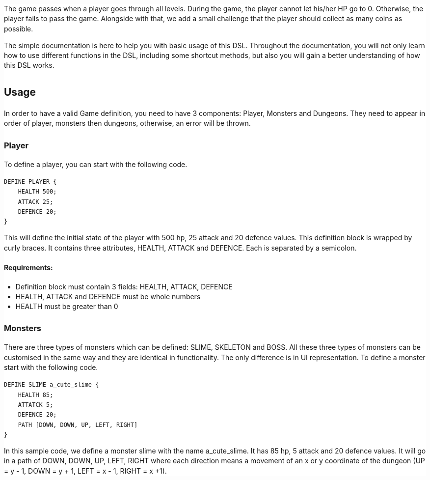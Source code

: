 The game passes when a player goes through all levels. During the game, the player cannot let his/her HP go to 0. Otherwise, the player fails to pass the game. Alongside with that, we add a small challenge that the player should collect as many coins as possible.

The simple documentation is here to help you with basic usage of this DSL. Throughout the documentation, you will not only learn how to use different functions in the DSL, including some shortcut methods, but also you will gain a better understanding of how this DSL works.

## Usage

In order to have a valid Game definition, you need to have 3 components: Player, Monsters and Dungeons. They need to appear in order of player, monsters then dungeons, otherwise, an error will be thrown.

### Player

To define a player, you can start with the following code.

```
DEFINE PLAYER {
	HEALTH 500;
	ATTACK 25;
	DEFENCE 20;
}
```

This will define the initial state of the player with 500 hp, 25 attack and 20 defence values. This definition block is wrapped by curly braces. It contains three attributes, HEALTH, ATTACK and DEFENCE. Each is separated by a semicolon.

#### Requirements: 
- Definition block must contain 3 fields: HEALTH, ATTACK, DEFENCE
- HEALTH, ATTACK and DEFENCE must be whole numbers 
- HEALTH must be greater than 0

### Monsters

There are three types of monsters which can be defined: SLIME, SKELETON and BOSS. All these three types of monsters can be customised in the same way and they are identical in functionality. The only difference is in UI representation. To define a monster start with the following code.

```
DEFINE SLIME a_cute_slime {
	HEALTH 85;
	ATTATCK 5;
	DEFENCE 20;
	PATH [DOWN, DOWN, UP, LEFT, RIGHT]
}
```

In this sample code, we define a monster slime with the name a_cute_slime. It has 85 hp, 5 attack and 20 defence values. It will go in a path of DOWN, DOWN, UP, LEFT, RIGHT where each direction means a movement of an x or y coordinate of the dungeon (UP = y - 1, DOWN = y + 1, LEFT = x - 1, RIGHT = x +1). 
